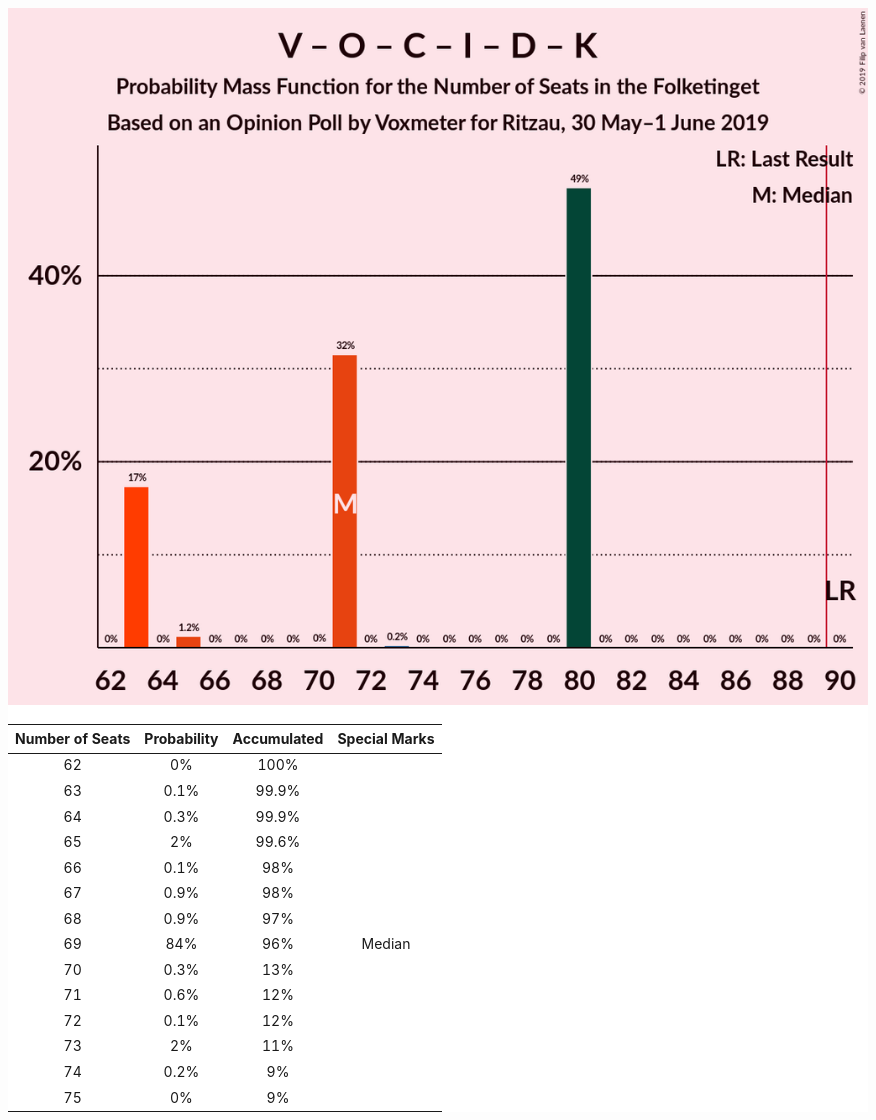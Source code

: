 ![Graph with seats probability mass function not yet produced](2019-06-01-Voxmeter-coalitions-seats-pmf-v–o–c–i–d–k.png "Seats Probability Mass Function")

| Number of Seats | Probability | Accumulated | Special Marks |
|:---------------:|:-----------:|:-----------:|:-------------:|
| 62 | 0% | 100% |  |
| 63 | 0.1% | 99.9% |  |
| 64 | 0.3% | 99.9% |  |
| 65 | 2% | 99.6% |  |
| 66 | 0.1% | 98% |  |
| 67 | 0.9% | 98% |  |
| 68 | 0.9% | 97% |  |
| 69 | 84% | 96% | Median |
| 70 | 0.3% | 13% |  |
| 71 | 0.6% | 12% |  |
| 72 | 0.1% | 12% |  |
| 73 | 2% | 11% |  |
| 74 | 0.2% | 9% |  |
| 75 | 0% | 9% |  |